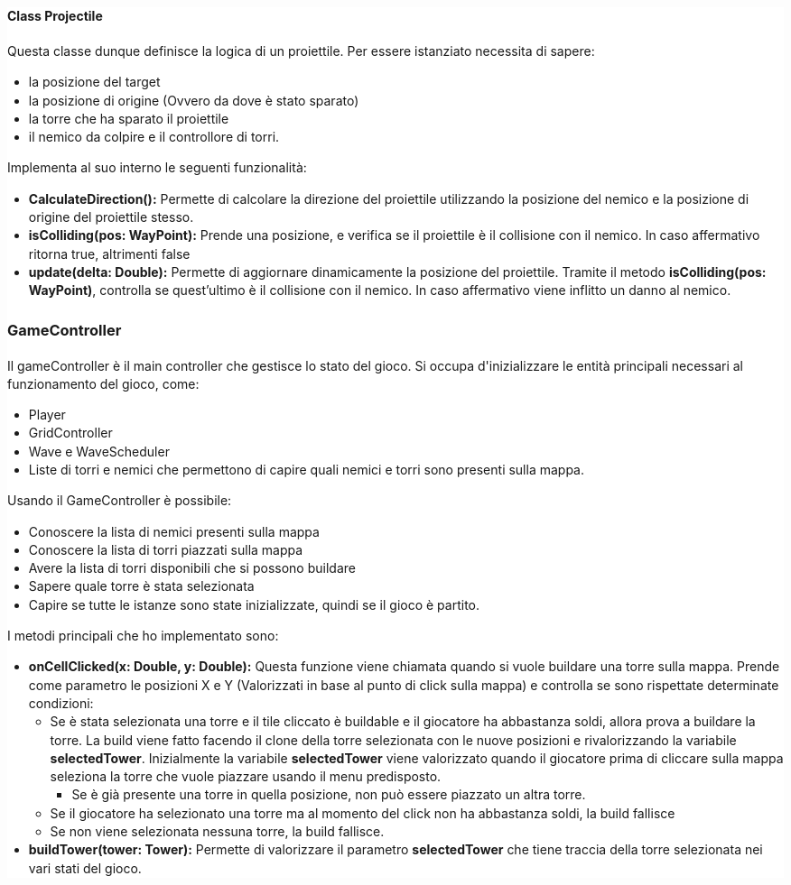 #### Class Projectile
Questa classe dunque definisce la logica di un proiettile.
Per essere istanziato necessita di sapere:
- la posizione del target
- la posizione di origine (Ovvero da dove è stato sparato)
- la torre che ha sparato il proiettile
- il nemico da colpire e il controllore di torri. 

Implementa al suo interno le seguenti funzionalità:

- **CalculateDirection():** Permette di calcolare la direzione del proiettile 
   utilizzando la posizione del nemico e la posizione di origine del proiettile stesso.
- **isColliding(pos: WayPoint):** Prende una posizione, e verifica se il proiettile è il collisione con il nemico. 
    In caso affermativo ritorna true, altrimenti false
- **update(delta: Double):** Permette di aggiornare dinamicamente la posizione del proiettile. 
   Tramite il metodo __isColliding(pos: WayPoint)__, controlla se quest’ultimo è il collisione con il nemico. 
   In caso affermativo viene inflitto un danno al nemico.

### GameController
Il gameController è il main controller che gestisce lo stato del gioco. 
Si occupa d'inizializzare le entità principali necessari al funzionamento del gioco, come:
- Player
- GridController
- Wave e WaveScheduler
- Liste di torri e nemici che permettono di capire quali nemici e torri sono presenti sulla mappa.

Usando il GameController è possibile:
- Conoscere la lista di nemici presenti sulla mappa
- Conoscere la lista di torri piazzati sulla mappa
- Avere la lista di torri disponibili che si possono buildare
- Sapere quale torre è stata selezionata
- Capire se tutte le istanze sono state inizializzate, quindi se il gioco è partito.

I metodi principali che ho implementato sono:
- **onCellClicked(x: Double, y: Double):** Questa funzione viene chiamata quando si vuole buildare una torre sulla mappa.
  Prende come parametro le posizioni X e Y (Valorizzati in base al punto di click sulla mappa) e controlla se sono 
  rispettate determinate condizioni: 
  - Se è stata selezionata una torre e il tile cliccato è buildable e il giocatore ha abbastanza soldi, allora prova a
  buildare la torre. La build viene fatto facendo il clone della torre selezionata con le nuove posizioni e rivalorizzando 
  la variabile __selectedTower__. Inizialmente la variabile __selectedTower__ viene valorizzato quando il giocatore prima 
  di cliccare sulla mappa seleziona la torre che vuole piazzare usando il menu predisposto.
    - Se è già presente una torre in quella posizione, non può essere piazzato un altra torre.
  - Se il giocatore ha selezionato una torre ma al momento del click non ha abbastanza soldi, la build fallisce
  - Se non viene selezionata nessuna torre, la build fallisce. 
- **buildTower(tower: Tower):** Permette di valorizzare il parametro __selectedTower__ che tiene traccia della torre selezionata nei vari 
  stati del gioco.
